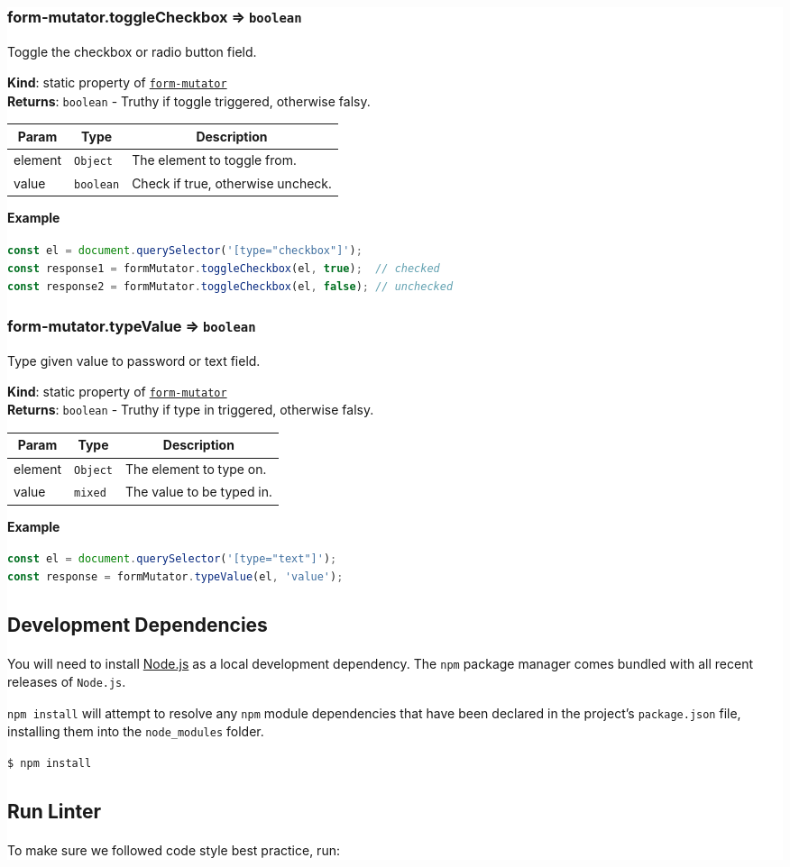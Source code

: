 ### form-mutator.toggleCheckbox ⇒ <code>boolean</code>
Toggle the checkbox or radio button field.

**Kind**: static property of [<code>form-mutator</code>](#module_form-mutator)  
**Returns**: <code>boolean</code> - Truthy if toggle triggered, otherwise falsy.  

| Param | Type | Description |
| --- | --- | --- |
| element | <code>Object</code> | The element to toggle from. |
| value | <code>boolean</code> | Check if true, otherwise uncheck. |

**Example**  
```js
const el = document.querySelector('[type="checkbox"]');
const response1 = formMutator.toggleCheckbox(el, true);  // checked
const response2 = formMutator.toggleCheckbox(el, false); // unchecked
```
<a name="module_form-mutator.typeValue"></a>

### form-mutator.typeValue ⇒ <code>boolean</code>
Type given value to password or text field.

**Kind**: static property of [<code>form-mutator</code>](#module_form-mutator)  
**Returns**: <code>boolean</code> - Truthy if type in triggered, otherwise falsy.  

| Param | Type | Description |
| --- | --- | --- |
| element | <code>Object</code> | The element to type on. |
| value | <code>mixed</code> | The value to be typed in. |

**Example**  
```js
const el = document.querySelector('[type="text"]');
const response = formMutator.typeValue(el, 'value');
```

Development Dependencies
-
You will need to install [Node.js](https://bit.ly/2SMCGXK) as a local
development dependency. The `npm` package manager comes bundled with all
recent releases of `Node.js`.

`npm install` will attempt to resolve any `npm` module dependencies that have
been declared in the project’s `package.json` file, installing them into the
`node_modules` folder.

```bash
$ npm install
```

Run Linter
-
To make sure we followed code style best practice, run:
